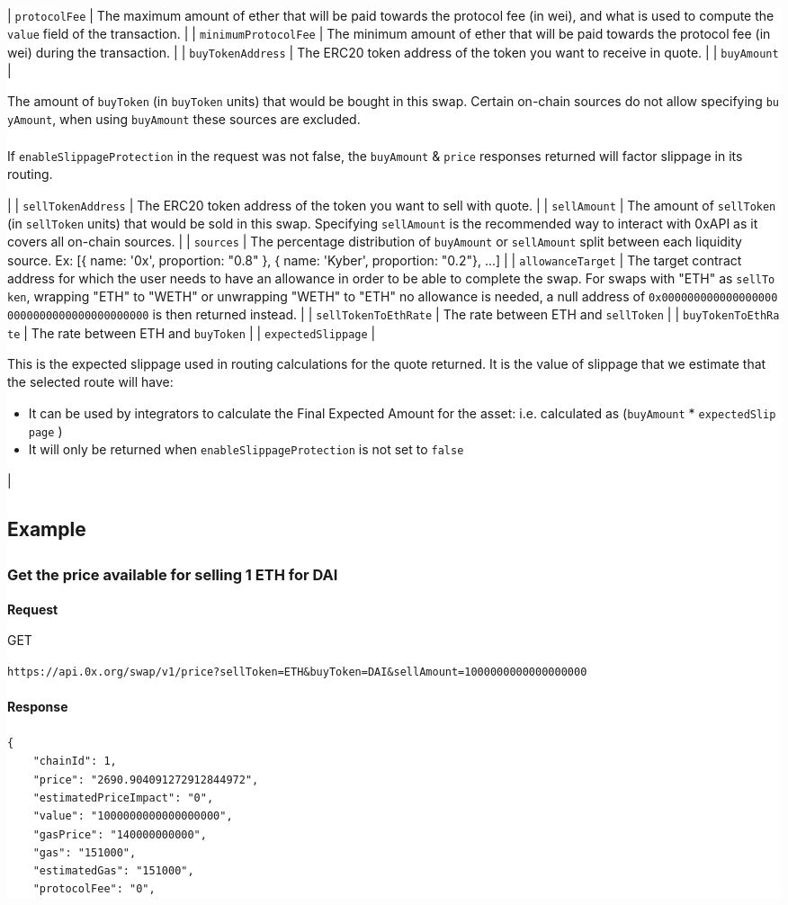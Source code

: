 | `protocolFee`          | The maximum amount of ether that will be paid towards the protocol fee (in wei), and what is used to compute the `value` field of the transaction.                                                                                                                                                                                                                                                                                                                                       |
| `minimumProtocolFee`   | The minimum amount of ether that will be paid towards the protocol fee (in wei) during the transaction.                                                                                                                                                                                                                                                                                                                                                                                  |
| `buyTokenAddress`      | The ERC20 token address of the token you want to receive in quote.                                                                                                                                                                                                                                                                                                                                                                                                                       |
| `buyAmount`            | <p>The amount of <code>buyToken</code> (in <code>buyToken</code> units) that would be bought in this swap. Certain on-chain sources do not allow specifying <code>buyAmount</code>, when using <code>buyAmount</code> these sources are excluded.<br><br>If <code>enableSlippageProtection</code> in the request was not false, the <code>buyAmount</code> &#x26; <code>price</code> responses returned will factor slippage in its routing.</p>                                         |
| `sellTokenAddress`     | The ERC20 token address of the token you want to sell with quote.                                                                                                                                                                                                                                                                                                                                                                                                                        |
| `sellAmount`           | The amount of `sellToken` (in `sellToken` units) that would be sold in this swap. Specifying `sellAmount` is the recommended way to interact with 0xAPI as it covers all on-chain sources.                                                                                                                                                                                                                                                                                               |
| `sources`              | The percentage distribution of `buyAmount` or `sellAmount` split between each liquidity source. Ex: \[{ name: '0x', proportion: "0.8" }, { name: 'Kyber', proportion: "0.2"}, ...]                                                                                                                                                                                                                                                                                                       |
| `allowanceTarget`      | The target contract address for which the user needs to have an allowance in order to be able to complete the swap. For swaps with "ETH" as `sellToken`, wrapping "ETH" to "WETH" or unwrapping "WETH" to "ETH" no allowance is needed, a null address of `0x0000000000000000000000000000000000000000` is then returned instead.                                                                                                                                                         |
| `sellTokenToEthRate`   | The rate between ETH and `sellToken`                                                                                                                                                                                                                                                                                                                                                                                                                                                     |
| `buyTokenToEthRate`    | The rate between ETH and `buyToken`                                                                                                                                                                                                                                                                                                                                                                                                                                                      |
| `expectedSlippage`     | <p>This is the expected slippage used in routing calculations for the quote returned. It is the value of slippage that we estimate that the selected route will have: </p><ul><li>It can be used by integrators to calculate the Final Expected Amount for the asset: i.e. calculated as (<code>buyAmount</code> * <code>expectedSlippage</code> ) </li><li>It will only be returned when <code>enableSlippageProtection</code> is not set to <code>false</code></li></ul>               |

## Example

### **Get the price available for selling 1 ETH for DAI**

**Request**

GET

```
https://api.0x.org/swap/v1/price?sellToken=ETH&buyToken=DAI&sellAmount=1000000000000000000
```

#### **Response**

```
{
    "chainId": 1,
    "price": "2690.904091272912844972",
    "estimatedPriceImpact": "0",
    "value": "1000000000000000000",
    "gasPrice": "140000000000",
    "gas": "151000",
    "estimatedGas": "151000",
    "protocolFee": "0",
```